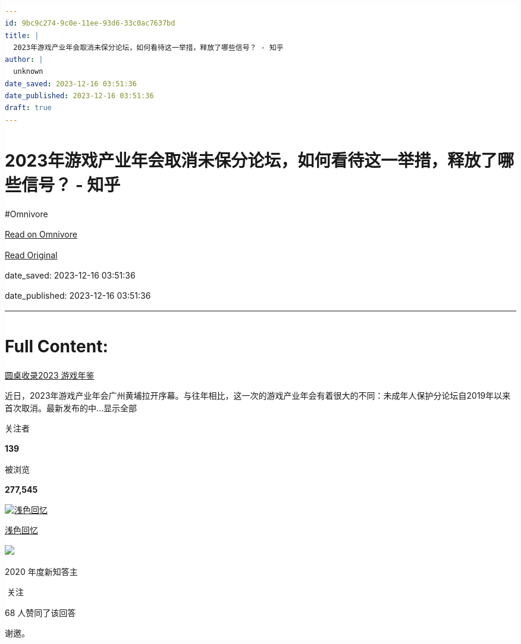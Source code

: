 ```yaml
---
id: 9bc9c274-9c0e-11ee-93d6-33c0ac7637bd
title: |
  2023年游戏产业年会取消未保分论坛，如何看待这一举措，释放了哪些信号？ - 知乎
author: |
  unknown
date_saved: 2023-12-16 03:51:36
date_published: 2023-12-16 03:51:36
draft: true
---
```


# 2023年游戏产业年会取消未保分论坛，如何看待这一举措，释放了哪些信号？ - 知乎
#Omnivore

[Read on Omnivore](https://omnivore.app/me/2023-18c729965b1)

[Read Original](https://www.zhihu.com/question/635156136/answer/3327905382)

date_saved: 2023-12-16 03:51:36

date_published: 2023-12-16 03:51:36

--- 

# Full Content: 

[圆桌收录2023 游戏年鉴](https://www.zhihu.com/roundtable/game2023)

近日，2023年游戏产业年会广州黄埔拉开序幕。与往年相比，这一次的游戏产业年会有着很大的不同：未成年人保护分论坛自2019年以来首次取消。最新发布的中…显示全部 ​

关注者

**139**

被浏览

**277,545**

[![浅色回忆](https://proxy-prod.omnivore-image-cache.app/0x0,sXVx-1rqK8_VMpiOFCU-dF26umNkP6LlA9rI2VAwXWtc/https://picx.zhimg.com/v2-dff9a8ec5e15ced5c31fd633e40eea4e_l.jpg?source=2c26e567)](https://www.zhihu.com/people/Yumemi-Hoshino)

[浅色回忆](https://www.zhihu.com/people/Yumemi-Hoshino)

[​](https://www.zhihu.com/question/510340037)​![](https://proxy-prod.omnivore-image-cache.app/0x0,sN1L3xUlaeQ1mzeOvGsA4yFQ00xCF4DRJi1pV0EOT3Xs/https://picx.zhimg.com/v2-aa8a1823abfc46f14136f01d55224925.jpg?source=88ceefae)

2020 年度新知答主

​ 关注

68 人赞同了该回答

谢邀。
